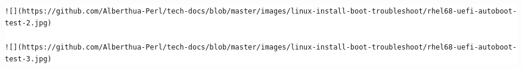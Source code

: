     ![](https://github.com/Alberthua-Perl/tech-docs/blob/master/images/linux-install-boot-troubleshoot/rhel68-uefi-autoboot-test-2.jpg)
    
    ![](https://github.com/Alberthua-Perl/tech-docs/blob/master/images/linux-install-boot-troubleshoot/rhel68-uefi-autoboot-test-3.jpg)
    
